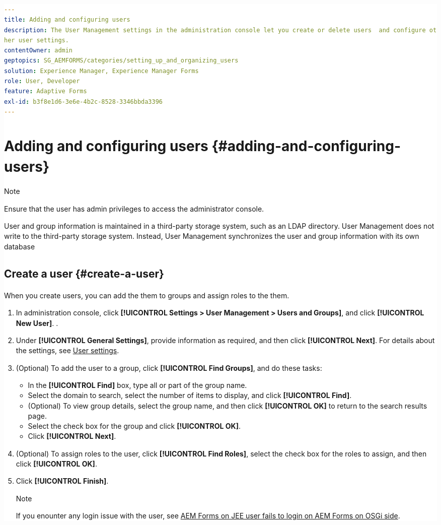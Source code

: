 ```yaml
---
title: Adding and configuring users
description: The User Management settings in the administration console let you create or delete users  and configure other user settings.
contentOwner: admin
geptopics: SG_AEMFORMS/categories/setting_up_and_organizing_users
solution: Experience Manager, Experience Manager Forms
role: User, Developer
feature: Adaptive Forms
exl-id: b3f8e1d6-3e6e-4b2c-8528-3346bbda3396
---
```

# Adding and configuring users {#adding-and-configuring-users}

>[!NOTE]
> 
> Ensure that the user has admin privileges to access the administrator console.

User and group information is maintained in a third-party storage system, such as an LDAP directory. User Management does not write to the third-party storage system. Instead, User Management synchronizes the user and group information with its own database

## Create a user {#create-a-user}

When you create users, you can add the them to groups and assign roles to the them.

1. In administration console, click **[!UICONTROL Settings > User Management > Users and Groups]**, and click **[!UICONTROL New User]**.
.
1. Under **[!UICONTROL General Settings]**, provide information as required, and then click **[!UICONTROL Next]**. For details about the settings, see [User settings](adding-configuring-users.md#user-settings).
1. (Optional) To add the user to a group, click **[!UICONTROL Find Groups]**, and do these tasks:

    * In the **[!UICONTROL Find]** box, type all or part of the group name.
    * Select the domain to search, select the number of items to display, and click **[!UICONTROL Find]**.
    * (Optional) To view group details, select the group name, and then click **[!UICONTROL OK]** to return to the search results page.
    * Select the check box for the group and click **[!UICONTROL OK]**.
    * Click **[!UICONTROL Next]**.

1. (Optional) To assign roles to the user, click **[!UICONTROL Find Roles]**, select the check box for the roles to assign, and then click **[!UICONTROL OK]**.
1. Click **[!UICONTROL Finish]**.

   >[!NOTE]
   >
   >If you enounter any login issue with the user, see [AEM Forms on JEE user fails to login on AEM Forms on OSGi side](https://helpx.adobe.com/aem-forms/kb/AEM-users-fails-to-login.html).
